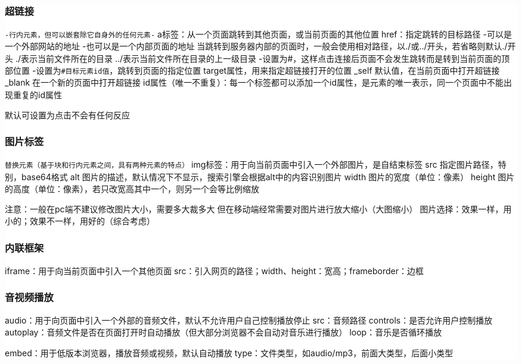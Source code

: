 ### 超链接

``-行内元素，但可以嵌套除它自身外的任何元素-``
a标签：从一个页面跳转到其他页面，或当前页面的其他位置
href：指定跳转的目标路径
                          -可以是一个外部网站的地址
						  -也可以是一个内部页面的地址
										当跳转到服务器内部的页面时，一般会使用相对路径，以./或../开头，若省略则默认./开头
										./表示当前文件所在的目录    ../表示当前文件所在目录的上一级目录
						  -设置为#，这样点击连接后页面不会发生跳转而是转到当前页面的顶部位置
						  -设置为``#目标元素id值``，跳转到页面的指定位置
target属性，用来指定超链接打开的位置
						  _self  默认值，在当前页面中打开超链接
						  _blank  在一个新的页面中打开超链接
id属性（唯一不重复）：每一个标签都可以添加一个id属性，是元素的唯一表示，同一个页面中不能出现重复的id属性

默认可设置为<a href="javascript:;"></a>点击不会有任何反应



### 图片标签

``替换元素（基于块和行内元素之间，具有两种元素的特点）``
img标签：用于向当前页面中引入一个外部图片，是自结束标签
						src  指定图片路径，特别，base64格式
						alt   图片的描述，默认情况下不显示，搜索引擎会根据alt中的内容识别图片
						width 图片的宽度（单位：像素）
						height 图片的高度（单位：像素），若只改宽高其中一个，则另一个会等比例缩放

注意：一般在pc端不建议修改图片大小，需要多大裁多大
           但在移动端经常需要对图片进行放大缩小（大图缩小）
           图片选择：效果一样，用小的；效果不一样，用好的（综合考虑）



### 内联框架

iframe：用于向当前页面中引入一个其他页面
                         src：引入网页的路径；width、height：宽高；frameborder：边框



### 音视频播放

audio：用于向页面中引入一个外部的音频文件，默认不允许用户自己控制播放停止
							src：音频路径
							controls：是否允许用户控制播放
							autoplay：音频文件是否在页面打开时自动播放（但大部分浏览器不会自动对音乐进行播放）
							loop：音乐是否循环播放

<audio controls>
    对不起，您的浏览器不支持播放音频，请升级浏览器
    <source src="">
</audio>
embed：用于低版本浏览器，播放音频或视频，默认自动播放      type：文件类型，如audio/mp3，前面大类型，后面小类型
